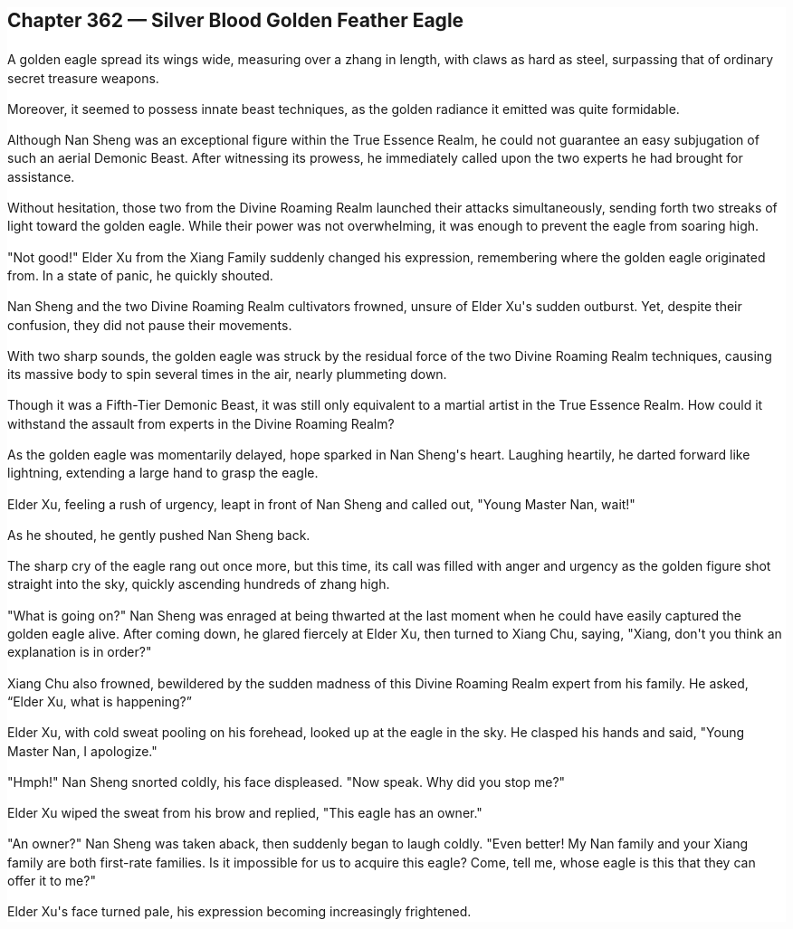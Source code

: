 ## Chapter 362 — Silver Blood Golden Feather Eagle

A golden eagle spread its wings wide, measuring over a zhang in length, with claws as hard as steel, surpassing that of ordinary secret treasure weapons.

Moreover, it seemed to possess innate beast techniques, as the golden radiance it emitted was quite formidable.

Although Nan Sheng was an exceptional figure within the True Essence Realm, he could not guarantee an easy subjugation of such an aerial Demonic Beast. After witnessing its prowess, he immediately called upon the two experts he had brought for assistance.

Without hesitation, those two from the Divine Roaming Realm launched their attacks simultaneously, sending forth two streaks of light toward the golden eagle. While their power was not overwhelming, it was enough to prevent the eagle from soaring high.

"Not good!" Elder Xu from the Xiang Family suddenly changed his expression, remembering where the golden eagle originated from. In a state of panic, he quickly shouted.

Nan Sheng and the two Divine Roaming Realm cultivators frowned, unsure of Elder Xu's sudden outburst. Yet, despite their confusion, they did not pause their movements.

With two sharp sounds, the golden eagle was struck by the residual force of the two Divine Roaming Realm techniques, causing its massive body to spin several times in the air, nearly plummeting down.

Though it was a Fifth-Tier Demonic Beast, it was still only equivalent to a martial artist in the True Essence Realm. How could it withstand the assault from experts in the Divine Roaming Realm?

As the golden eagle was momentarily delayed, hope sparked in Nan Sheng's heart. Laughing heartily, he darted forward like lightning, extending a large hand to grasp the eagle.

Elder Xu, feeling a rush of urgency, leapt in front of Nan Sheng and called out, "Young Master Nan, wait!"

As he shouted, he gently pushed Nan Sheng back.

The sharp cry of the eagle rang out once more, but this time, its call was filled with anger and urgency as the golden figure shot straight into the sky, quickly ascending hundreds of zhang high.

"What is going on?" Nan Sheng was enraged at being thwarted at the last moment when he could have easily captured the golden eagle alive. After coming down, he glared fiercely at Elder Xu, then turned to Xiang Chu, saying, "Xiang, don't you think an explanation is in order?"

Xiang Chu also frowned, bewildered by the sudden madness of this Divine Roaming Realm expert from his family. He asked, “Elder Xu, what is happening?”

Elder Xu, with cold sweat pooling on his forehead, looked up at the eagle in the sky. He clasped his hands and said, "Young Master Nan, I apologize."

"Hmph!" Nan Sheng snorted coldly, his face displeased. "Now speak. Why did you stop me?"

Elder Xu wiped the sweat from his brow and replied, "This eagle has an owner."

"An owner?" Nan Sheng was taken aback, then suddenly began to laugh coldly. "Even better! My Nan family and your Xiang family are both first-rate families. Is it impossible for us to acquire this eagle? Come, tell me, whose eagle is this that they can offer it to me?"

Elder Xu's face turned pale, his expression becoming increasingly frightened.
